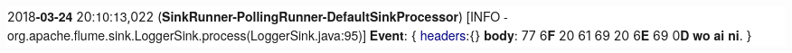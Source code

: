 2018<span class="hljs-selector-tag" style="font-family:'Helvetica Neue', Helvetica, 'PingFang SC', 'Hiragino Sans GB', 'Microsoft YaHei', '微软雅黑', Arial, sans-serif;margin:0px;padding:0px;max-width:100%;font-weight:bold;">-03-24</span> 20<span class="hljs-selector-pseudo" style="font-family:'Helvetica Neue', Helvetica, 'PingFang SC', 'Hiragino Sans GB', 'Microsoft YaHei', '微软雅黑', Arial, sans-serif;margin:0px;padding:0px;max-width:100%;">:10</span><span class="hljs-selector-pseudo" style="font-family:'Helvetica Neue', Helvetica, 'PingFang SC', 'Hiragino Sans GB', 'Microsoft YaHei', '微软雅黑', Arial, sans-serif;margin:0px;padding:0px;max-width:100%;">:13</span>,022 (<span class="hljs-selector-tag" style="font-family:'Helvetica Neue', Helvetica, 'PingFang SC', 'Hiragino Sans GB', 'Microsoft YaHei', '微软雅黑', Arial, sans-serif;margin:0px;padding:0px;max-width:100%;font-weight:bold;">SinkRunner-PollingRunner-DefaultSinkProcessor</span>) <span class="hljs-selector-attr" style="font-family:'Helvetica Neue', Helvetica, 'PingFang SC', 'Hiragino Sans GB', 'Microsoft YaHei', '微软雅黑', Arial, sans-serif;margin:0px;padding:0px;max-width:100%;">[INFO - org.apache.flume.sink.LoggerSink.process(LoggerSink.java:95)]</span> <span class="hljs-selector-tag" style="font-family:'Helvetica Neue', Helvetica, 'PingFang SC', 'Hiragino Sans GB', 'Microsoft YaHei', '微软雅黑', Arial, sans-serif;margin:0px;padding:0px;max-width:100%;font-weight:bold;">Event</span>: { <span class="hljs-attribute" style="font-family:'Helvetica Neue', Helvetica, 'PingFang SC', 'Hiragino Sans GB', 'Microsoft YaHei', '微软雅黑', Arial, sans-serif;margin:0px;padding:0px;max-width:100%;color:rgb(0,0,128);">headers</span>:{} <span class="hljs-selector-tag" style="font-family:'Helvetica Neue', Helvetica, 'PingFang SC', 'Hiragino Sans GB', 'Microsoft YaHei', '微软雅黑', Arial, sans-serif;margin:0px;padding:0px;max-width:100%;font-weight:bold;">body</span>: 77 6<span class="hljs-selector-tag" style="font-family:'Helvetica Neue', Helvetica, 'PingFang SC', 'Hiragino Sans GB', 'Microsoft YaHei', '微软雅黑', Arial, sans-serif;margin:0px;padding:0px;max-width:100%;font-weight:bold;">F</span> 20 61 69 20 6<span class="hljs-selector-tag" style="font-family:'Helvetica Neue', Helvetica, 'PingFang SC', 'Hiragino Sans GB', 'Microsoft YaHei', '微软雅黑', Arial, sans-serif;margin:0px;padding:0px;max-width:100%;font-weight:bold;">E</span> 69 0<span class="hljs-selector-tag" style="font-family:'Helvetica Neue', Helvetica, 'PingFang SC', 'Hiragino Sans GB', 'Microsoft YaHei', '微软雅黑', Arial, sans-serif;margin:0px;padding:0px;max-width:100%;font-weight:bold;">D</span>                      <span class="hljs-selector-tag" style="font-family:'Helvetica Neue', Helvetica, 'PingFang SC', 'Hiragino Sans GB', 'Microsoft YaHei', '微软雅黑', Arial, sans-serif;margin:0px;padding:0px;max-width:100%;font-weight:bold;">wo</span> <span class="hljs-selector-tag" style="font-family:'Helvetica Neue', Helvetica, 'PingFang SC', 'Hiragino Sans GB', 'Microsoft YaHei', '微软雅黑', Arial, sans-serif;margin:0px;padding:0px;max-width:100%;font-weight:bold;">ai</span> <span class="hljs-selector-tag" style="font-family:'Helvetica Neue', Helvetica, 'PingFang SC', 'Hiragino Sans GB', 'Microsoft YaHei', '微软雅黑', Arial, sans-serif;margin:0px;padding:0px;max-width:100%;font-weight:bold;">ni</span>. }